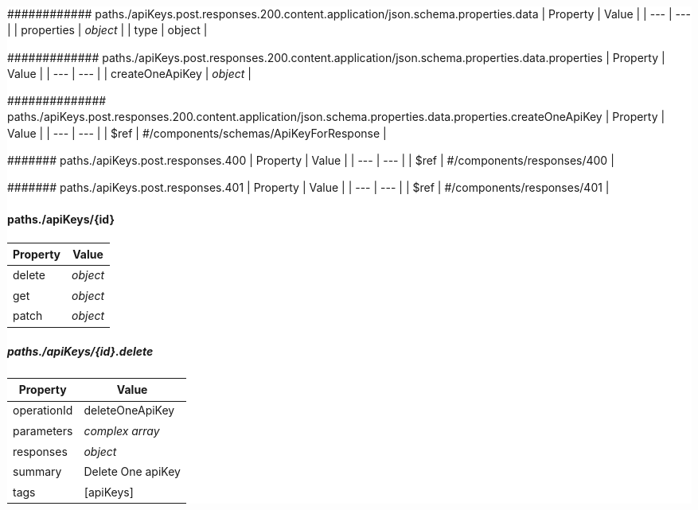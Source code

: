 ############ paths./apiKeys.post.responses.200.content.application/json.schema.properties.data
| Property | Value |
| --- | --- |
| properties | _object_ |
| type | object |

############# paths./apiKeys.post.responses.200.content.application/json.schema.properties.data.properties
| Property | Value |
| --- | --- |
| createOneApiKey | _object_ |

############## paths./apiKeys.post.responses.200.content.application/json.schema.properties.data.properties.createOneApiKey
| Property | Value |
| --- | --- |
| $ref | #/components/schemas/ApiKeyForResponse |

####### paths./apiKeys.post.responses.400
| Property | Value |
| --- | --- |
| $ref | #/components/responses/400 |

####### paths./apiKeys.post.responses.401
| Property | Value |
| --- | --- |
| $ref | #/components/responses/401 |

#### paths./apiKeys/{id}
| Property | Value |
| --- | --- |
| delete | _object_ |
| get | _object_ |
| patch | _object_ |

##### paths./apiKeys/{id}.delete
| Property | Value |
| --- | --- |
| operationId | deleteOneApiKey |
| parameters | _complex array_ |
| responses | _object_ |
| summary | Delete One apiKey |
| tags | [apiKeys] |

